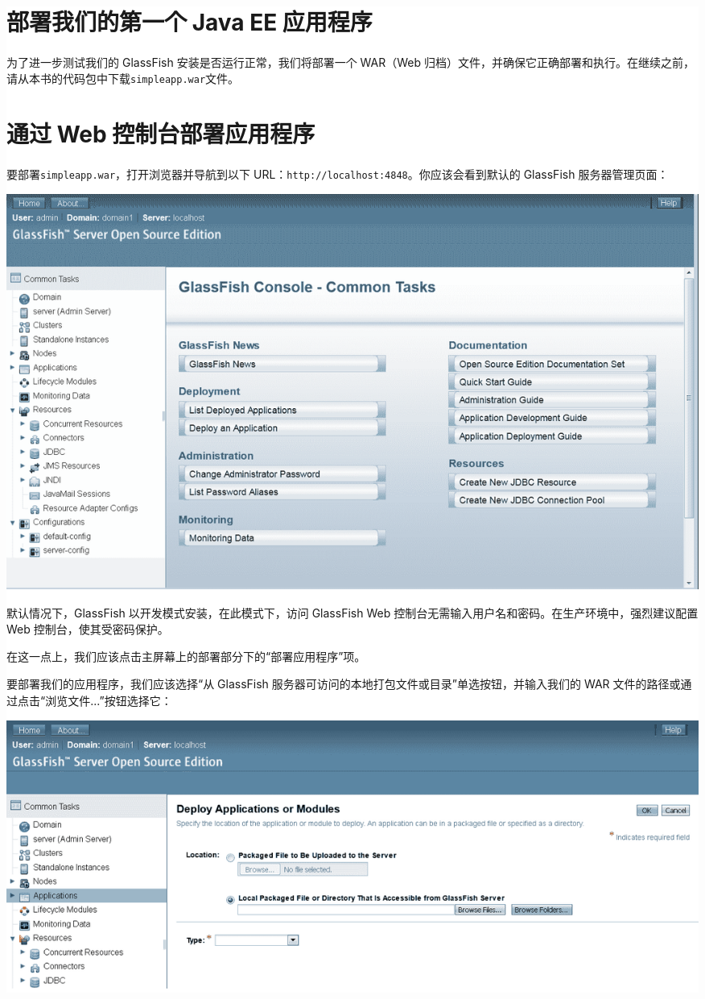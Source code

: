 # 部署我们的第一个 Java EE 应用程序

为了进一步测试我们的 GlassFish 安装是否运行正常，我们将部署一个 WAR（Web 归档）文件，并确保它正确部署和执行。在继续之前，请从本书的代码包中下载`simpleapp.war`文件。

# 通过 Web 控制台部署应用程序

要部署`simpleapp.war`，打开浏览器并导航到以下 URL：`http://localhost:4848`。你应该会看到默认的 GlassFish 服务器管理页面：

![](img/05ae681e-0b3b-4786-85fd-c6c25238a09b.png)

默认情况下，GlassFish 以开发模式安装，在此模式下，访问 GlassFish Web 控制台无需输入用户名和密码。在生产环境中，强烈建议配置 Web 控制台，使其受密码保护。

在这一点上，我们应该点击主屏幕上的部署部分下的“部署应用程序”项。

要部署我们的应用程序，我们应该选择“从 GlassFish 服务器可访问的本地打包文件或目录”单选按钮，并输入我们的 WAR 文件的路径或通过点击“浏览文件...”按钮选择它：

![](img/dea4e6ab-3ecc-4407-acef-ce8d5ae1f4e3.png)
